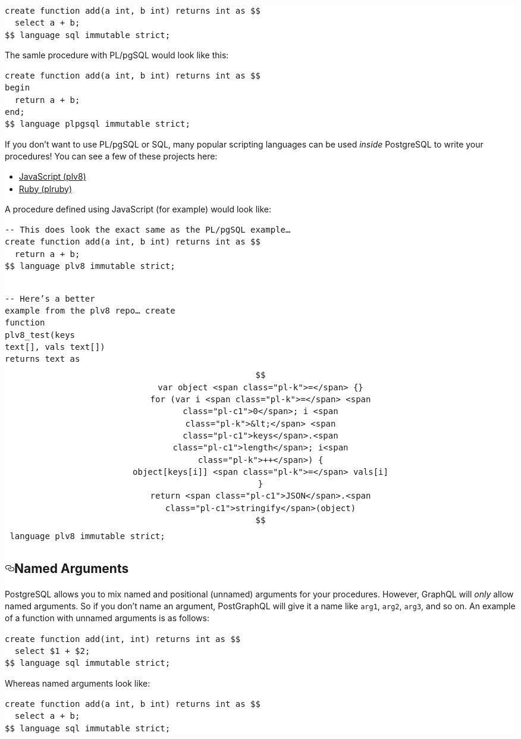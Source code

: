 <div class="highlight highlight-source-sql"><pre><span class="pl-k">create</span> <span class="pl-k">function</span> <span class="pl-en">add</span>(a <span class="pl-k">int</span>, b <span class="pl-k">int</span>) returns <span class="pl-k">int</span> <span class="pl-k">as</span> $$
  <span class="pl-k">select</span> a <span class="pl-k">+</span> b;
$$ language sql immutable strict;</pre></div>
<p>The samle procedure with PL/pgSQL would look like this:</p>
<div class="highlight highlight-source-sql"><pre><span class="pl-k">create</span> <span class="pl-k">function</span> <span class="pl-en">add</span>(a <span class="pl-k">int</span>, b <span class="pl-k">int</span>) returns <span class="pl-k">int</span> <span class="pl-k">as</span> $$
<span class="pl-k">begin</span>
  return a <span class="pl-k">+</span> b;
end;
$$ language plpgsql immutable strict;</pre></div>
<p>If you don’t want to use PL/pgSQL or SQL, many popular scripting languages can be used <em>inside</em> PostgreSQL to write your procedures! You can see a few of these projects here:</p>
<ul>
<li><a href="https://github.com/plv8/plv8">JavaScript (plv8)</a></li>
<li><a href="https://github.com/knu/postgresql-plruby">Ruby (plruby)</a></li>
</ul>
<p>A procedure defined using JavaScript (for example) would look like:</p>
<div class="highlight highlight-source-sql"><pre><span class="pl-c"><span class="pl-c">--</span> This does look the exact same as the PL/pgSQL example…</span>
<span class="pl-k">create</span> <span class="pl-k">function</span> <span class="pl-en">add</span>(a <span class="pl-k">int</span>, b <span class="pl-k">int</span>) returns <span class="pl-k">int</span> <span class="pl-k">as</span> $$
  return a <span class="pl-k">+</span> b;
$$ language plv8 immutable strict;

<span class="pl-c"><span class="pl-c">--</span> Here’s a better example from the plv8 repo…</span>
<span class="pl-k">create</span> <span class="pl-k">function</span> <span class="pl-en">plv8_test</span>(keys <span class="pl-k">text</span>[], vals <span class="pl-k">text</span>[]) returns <span class="pl-k">text</span> <span class="pl-k">as</span> $$
  var object <span class="pl-k">=</span> {}
  for (var i <span class="pl-k">=</span> <span class="pl-c1">0</span>; i <span class="pl-k">&lt;</span> <span class="pl-c1">keys</span>.<span class="pl-c1">length</span>; i<span class="pl-k">++</span>) {
    object[keys[i]] <span class="pl-k">=</span> vals[i]
  }
  return <span class="pl-c1">JSON</span>.<span class="pl-c1">stringify</span>(object)
$$ language plv8 immutable strict;</pre></div>
<h2><a id="user-content-named-arguments" class="anchor" href="#named-arguments" aria-hidden="true"><svg aria-hidden="true" class="octicon octicon-link" height="16" version="1.1" viewBox="0 0 16 16" width="16"><path fill-rule="evenodd" d="M4 9h1v1H4c-1.5 0-3-1.69-3-3.5S2.55 3 4 3h4c1.45 0 3 1.69 3 3.5 0 1.41-.91 2.72-2 3.25V8.59c.58-.45 1-1.27 1-2.09C10 5.22 8.98 4 8 4H4c-.98 0-2 1.22-2 2.5S3 9 4 9zm9-3h-1v1h1c1 0 2 1.22 2 2.5S13.98 12 13 12H9c-.98 0-2-1.22-2-2.5 0-.83.42-1.64 1-2.09V6.25c-1.09.53-2 1.84-2 3.25C6 11.31 7.55 13 9 13h4c1.45 0 3-1.69 3-3.5S14.5 6 13 6z"></path></svg></a>Named Arguments</h2>
<p>PostgreSQL allows you to mix named and positional (unnamed) arguments for your procedures. However, GraphQL will <em>only</em> allow named arguments. So if you don’t name an argument, PostGraphQL will give it a name like <code>arg1</code>, <code>arg2</code>, <code>arg3</code>, and so on. An example of a function with unnamed arguments is as follows:</p>
<div class="highlight highlight-source-sql"><pre><span class="pl-k">create</span> <span class="pl-k">function</span> <span class="pl-en">add</span>(<span class="pl-k">int</span>, <span class="pl-k">int</span>) returns <span class="pl-k">int</span> <span class="pl-k">as</span> $$
  <span class="pl-k">select</span> $<span class="pl-c1">1</span> <span class="pl-k">+</span> $<span class="pl-c1">2</span>;
$$ language sql immutable strict;</pre></div>
<p>Whereas named arguments look like:</p>
<div class="highlight highlight-source-sql"><pre><span class="pl-k">create</span> <span class="pl-k">function</span> <span class="pl-en">add</span>(a <span class="pl-k">int</span>, b <span class="pl-k">int</span>) returns <span class="pl-k">int</span> <span class="pl-k">as</span> $$
  <span class="pl-k">select</span> a <span class="pl-k">+</span> b;
$$ language sql immutable strict;</pre></div>